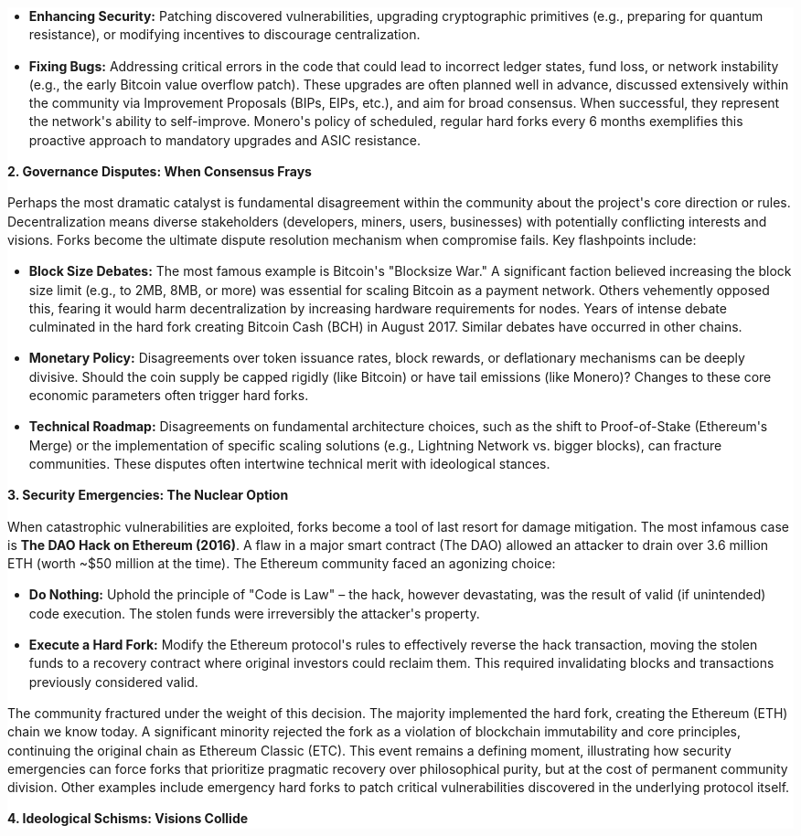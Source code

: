 *   **Enhancing Security:** Patching discovered vulnerabilities, upgrading cryptographic primitives (e.g., preparing for quantum resistance), or modifying incentives to discourage centralization.

*   **Fixing Bugs:** Addressing critical errors in the code that could lead to incorrect ledger states, fund loss, or network instability (e.g., the early Bitcoin value overflow patch). These upgrades are often planned well in advance, discussed extensively within the community via Improvement Proposals (BIPs, EIPs, etc.), and aim for broad consensus. When successful, they represent the network's ability to self-improve. Monero's policy of scheduled, regular hard forks every 6 months exemplifies this proactive approach to mandatory upgrades and ASIC resistance.

**2. Governance Disputes: When Consensus Frays**

Perhaps the most dramatic catalyst is fundamental disagreement within the community about the project's core direction or rules. Decentralization means diverse stakeholders (developers, miners, users, businesses) with potentially conflicting interests and visions. Forks become the ultimate dispute resolution mechanism when compromise fails. Key flashpoints include:

*   **Block Size Debates:** The most famous example is Bitcoin's "Blocksize War." A significant faction believed increasing the block size limit (e.g., to 2MB, 8MB, or more) was essential for scaling Bitcoin as a payment network. Others vehemently opposed this, fearing it would harm decentralization by increasing hardware requirements for nodes. Years of intense debate culminated in the hard fork creating Bitcoin Cash (BCH) in August 2017. Similar debates have occurred in other chains.

*   **Monetary Policy:** Disagreements over token issuance rates, block rewards, or deflationary mechanisms can be deeply divisive. Should the coin supply be capped rigidly (like Bitcoin) or have tail emissions (like Monero)? Changes to these core economic parameters often trigger hard forks.

*   **Technical Roadmap:** Disagreements on fundamental architecture choices, such as the shift to Proof-of-Stake (Ethereum's Merge) or the implementation of specific scaling solutions (e.g., Lightning Network vs. bigger blocks), can fracture communities. These disputes often intertwine technical merit with ideological stances.

**3. Security Emergencies: The Nuclear Option**

When catastrophic vulnerabilities are exploited, forks become a tool of last resort for damage mitigation. The most infamous case is **The DAO Hack on Ethereum (2016)**. A flaw in a major smart contract (The DAO) allowed an attacker to drain over 3.6 million ETH (worth ~$50 million at the time). The Ethereum community faced an agonizing choice:

*   **Do Nothing:** Uphold the principle of "Code is Law" – the hack, however devastating, was the result of valid (if unintended) code execution. The stolen funds were irreversibly the attacker's property.

*   **Execute a Hard Fork:** Modify the Ethereum protocol's rules to effectively reverse the hack transaction, moving the stolen funds to a recovery contract where original investors could reclaim them. This required invalidating blocks and transactions previously considered valid.

The community fractured under the weight of this decision. The majority implemented the hard fork, creating the Ethereum (ETH) chain we know today. A significant minority rejected the fork as a violation of blockchain immutability and core principles, continuing the original chain as Ethereum Classic (ETC). This event remains a defining moment, illustrating how security emergencies can force forks that prioritize pragmatic recovery over philosophical purity, but at the cost of permanent community division. Other examples include emergency hard forks to patch critical vulnerabilities discovered in the underlying protocol itself.

**4. Ideological Schisms: Visions Collide**
